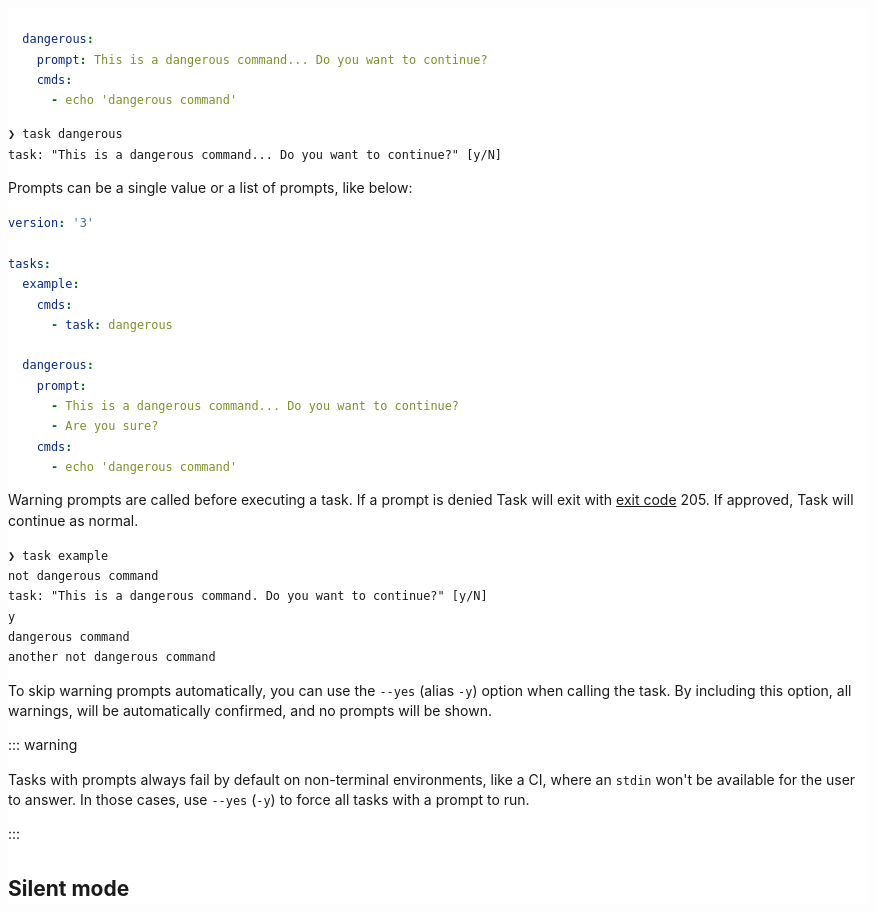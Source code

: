 ```yaml

  dangerous:
    prompt: This is a dangerous command... Do you want to continue?
    cmds:
      - echo 'dangerous command'
```

```shell
❯ task dangerous
task: "This is a dangerous command... Do you want to continue?" [y/N]
```

Prompts can be a single value or a list of prompts, like below:

```yaml
version: '3'

tasks:
  example:
    cmds:
      - task: dangerous

  dangerous:
    prompt:
      - This is a dangerous command... Do you want to continue?
      - Are you sure?
    cmds:
      - echo 'dangerous command'
```

Warning prompts are called before executing a task. If a prompt is denied Task
will exit with [exit code](/docs/reference/cli#exit-codes) 205. If approved, Task
will continue as normal.

```shell
❯ task example
not dangerous command
task: "This is a dangerous command. Do you want to continue?" [y/N]
y
dangerous command
another not dangerous command
```

To skip warning prompts automatically, you can use the `--yes` (alias `-y`)
option when calling the task. By including this option, all warnings, will be
automatically confirmed, and no prompts will be shown.

::: warning

Tasks with prompts always fail by default on non-terminal environments, like a
CI, where an `stdin` won't be available for the user to answer. In those cases,
use `--yes` (`-y`) to force all tasks with a prompt to run.

:::

## Silent mode


[gotemplate]: https://golang.org/pkg/text/template/
[templating-reference]: /docs/reference/templating